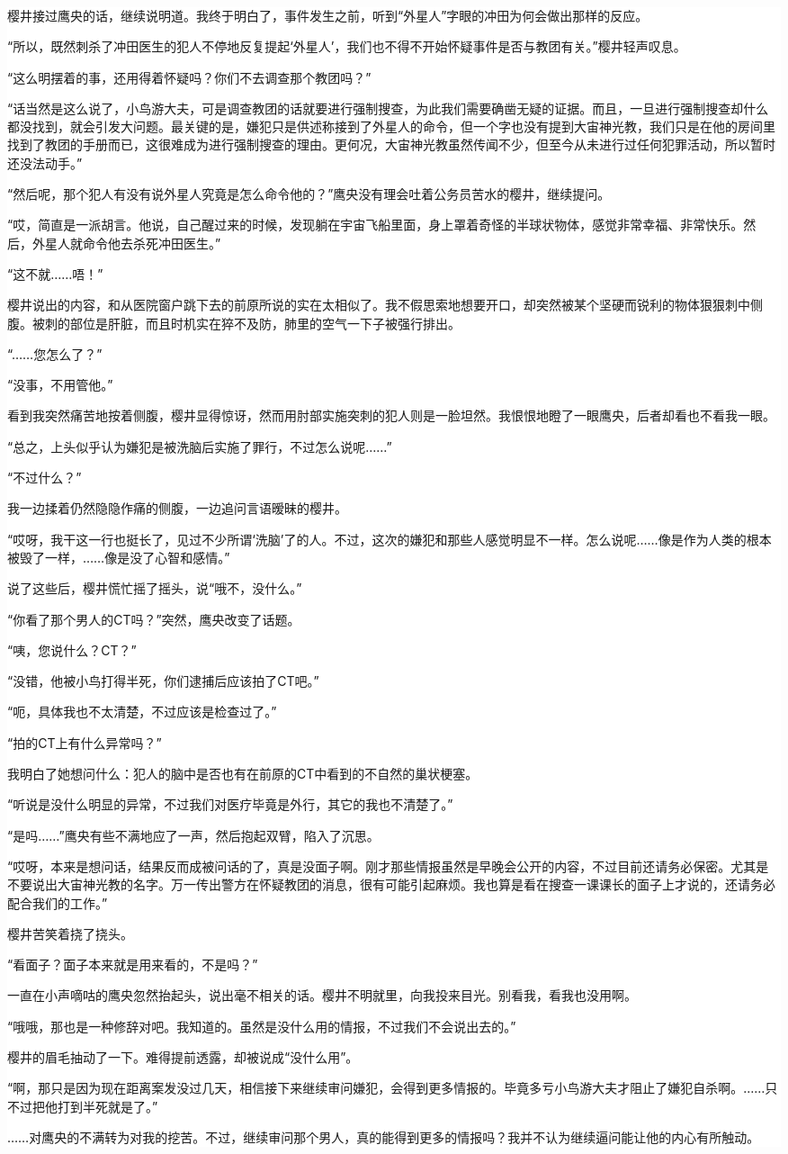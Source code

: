 樱井接过鹰央的话，继续说明道。我终于明白了，事件发生之前，听到“外星人”字眼的冲田为何会做出那样的反应。

“所以，既然刺杀了冲田医生的犯人不停地反复提起‘外星人’，我们也不得不开始怀疑事件是否与教团有关。”樱井轻声叹息。

“这么明摆着的事，还用得着怀疑吗？你们不去调查那个教团吗？”

“话当然是这么说了，小鸟游大夫，可是调查教团的话就要进行强制搜查，为此我们需要确凿无疑的证据。而且，一旦进行强制搜查却什么都没找到，就会引发大问题。最关键的是，嫌犯只是供述称接到了外星人的命令，但一个字也没有提到大宙神光教，我们只是在他的房间里找到了教团的手册而已，这很难成为进行强制搜查的理由。更何况，大宙神光教虽然传闻不少，但至今从未进行过任何犯罪活动，所以暂时还没法动手。”

“然后呢，那个犯人有没有说外星人究竟是怎么命令他的？”鹰央没有理会吐着公务员苦水的樱井，继续提问。

“哎，简直是一派胡言。他说，自己醒过来的时候，发现躺在宇宙飞船里面，身上罩着奇怪的半球状物体，感觉非常幸福、非常快乐。然后，外星人就命令他去杀死冲田医生。”

“这不就……唔！”

樱井说出的内容，和从医院窗户跳下去的前原所说的实在太相似了。我不假思索地想要开口，却突然被某个坚硬而锐利的物体狠狠刺中侧腹。被刺的部位是肝脏，而且时机实在猝不及防，肺里的空气一下子被强行排出。

“……您怎么了？”

“没事，不用管他。”

看到我突然痛苦地按着侧腹，樱井显得惊讶，然而用肘部实施突刺的犯人则是一脸坦然。我恨恨地瞪了一眼鹰央，后者却看也不看我一眼。

“总之，上头似乎认为嫌犯是被洗脑后实施了罪行，不过怎么说呢……”

“不过什么？”

我一边揉着仍然隐隐作痛的侧腹，一边追问言语暧昧的樱井。

“哎呀，我干这一行也挺长了，见过不少所谓‘洗脑’了的人。不过，这次的嫌犯和那些人感觉明显不一样。怎么说呢……像是作为人类的根本被毁了一样，……像是没了心智和感情。”

说了这些后，樱井慌忙摇了摇头，说“哦不，没什么。”

“你看了那个男人的CT吗？”突然，鹰央改变了话题。

“咦，您说什么？CT？”

“没错，他被小鸟打得半死，你们逮捕后应该拍了CT吧。”

“呃，具体我也不太清楚，不过应该是检查过了。”

“拍的CT上有什么异常吗？”

我明白了她想问什么：犯人的脑中是否也有在前原的CT中看到的不自然的巢状梗塞。

“听说是没什么明显的异常，不过我们对医疗毕竟是外行，其它的我也不清楚了。”

“是吗……”鹰央有些不满地应了一声，然后抱起双臂，陷入了沉思。

“哎呀，本来是想问话，结果反而成被问话的了，真是没面子啊。刚才那些情报虽然是早晚会公开的内容，不过目前还请务必保密。尤其是不要说出大宙神光教的名字。万一传出警方在怀疑教团的消息，很有可能引起麻烦。我也算是看在搜查一课课长的面子上才说的，还请务必配合我们的工作。”

樱井苦笑着挠了挠头。

“看面子？面子本来就是用来看的，不是吗？”

一直在小声嘀咕的鹰央忽然抬起头，说出毫不相关的话。樱井不明就里，向我投来目光。别看我，看我也没用啊。

“哦哦，那也是一种修辞对吧。我知道的。虽然是没什么用的情报，不过我们不会说出去的。”

樱井的眉毛抽动了一下。难得提前透露，却被说成“没什么用”。

“啊，那只是因为现在距离案发没过几天，相信接下来继续审问嫌犯，会得到更多情报的。毕竟多亏小鸟游大夫才阻止了嫌犯自杀啊。……只不过把他打到半死就是了。”

……对鹰央的不满转为对我的挖苦。不过，继续审问那个男人，真的能得到更多的情报吗？我并不认为继续逼问能让他的内心有所触动。

